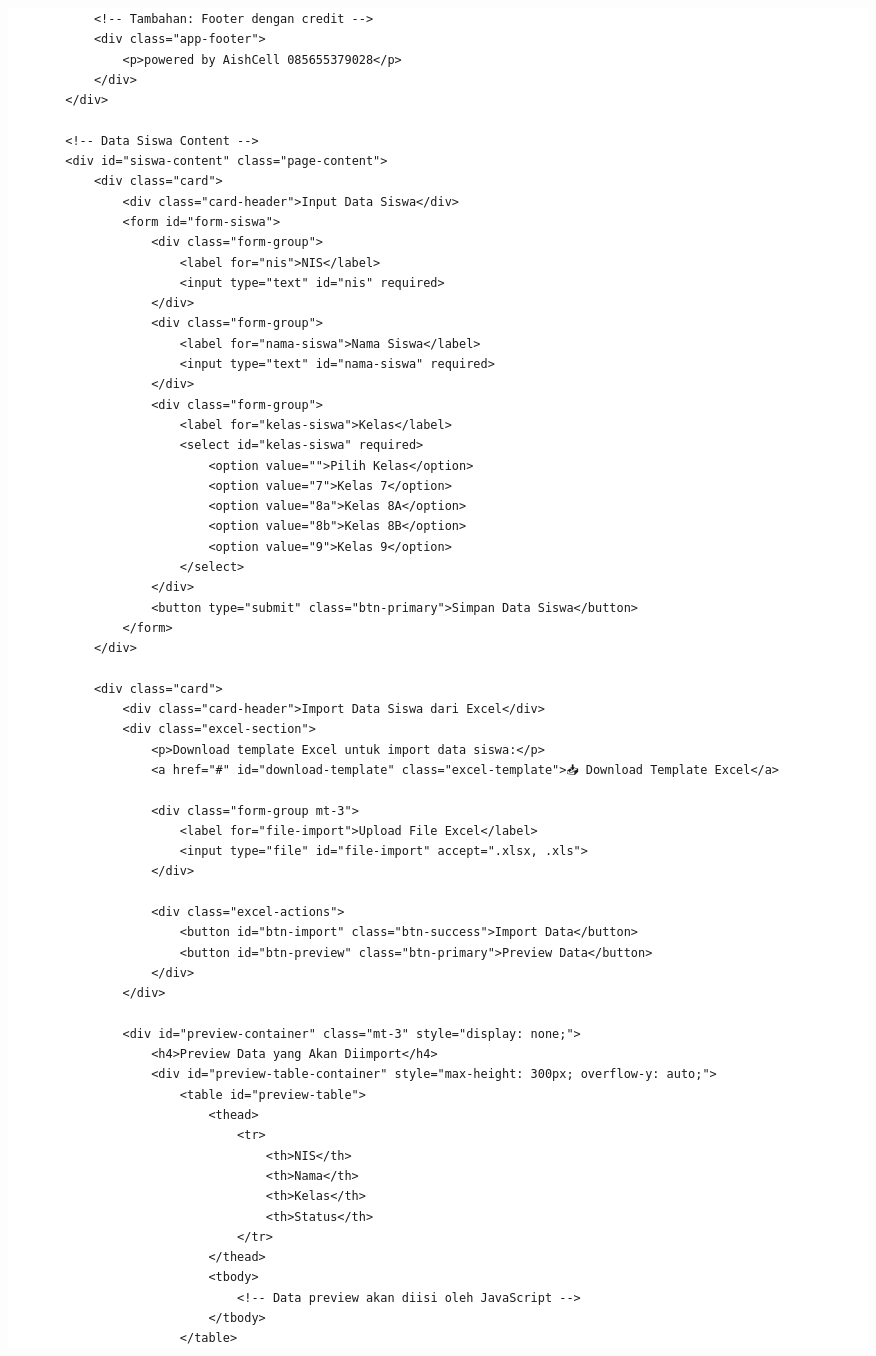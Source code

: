                 <!-- Tambahan: Footer dengan credit -->
                <div class="app-footer">
                    <p>powered by AishCell 085655379028</p>
                </div>
            </div>
            
            <!-- Data Siswa Content -->
            <div id="siswa-content" class="page-content">
                <div class="card">
                    <div class="card-header">Input Data Siswa</div>
                    <form id="form-siswa">
                        <div class="form-group">
                            <label for="nis">NIS</label>
                            <input type="text" id="nis" required>
                        </div>
                        <div class="form-group">
                            <label for="nama-siswa">Nama Siswa</label>
                            <input type="text" id="nama-siswa" required>
                        </div>
                        <div class="form-group">
                            <label for="kelas-siswa">Kelas</label>
                            <select id="kelas-siswa" required>
                                <option value="">Pilih Kelas</option>
                                <option value="7">Kelas 7</option>
                                <option value="8a">Kelas 8A</option>
                                <option value="8b">Kelas 8B</option>
                                <option value="9">Kelas 9</option>
                            </select>
                        </div>
                        <button type="submit" class="btn-primary">Simpan Data Siswa</button>
                    </form>
                </div>
                
                <div class="card">
                    <div class="card-header">Import Data Siswa dari Excel</div>
                    <div class="excel-section">
                        <p>Download template Excel untuk import data siswa:</p>
                        <a href="#" id="download-template" class="excel-template">📥 Download Template Excel</a>
                        
                        <div class="form-group mt-3">
                            <label for="file-import">Upload File Excel</label>
                            <input type="file" id="file-import" accept=".xlsx, .xls">
                        </div>
                        
                        <div class="excel-actions">
                            <button id="btn-import" class="btn-success">Import Data</button>
                            <button id="btn-preview" class="btn-primary">Preview Data</button>
                        </div>
                    </div>
                    
                    <div id="preview-container" class="mt-3" style="display: none;">
                        <h4>Preview Data yang Akan Diimport</h4>
                        <div id="preview-table-container" style="max-height: 300px; overflow-y: auto;">
                            <table id="preview-table">
                                <thead>
                                    <tr>
                                        <th>NIS</th>
                                        <th>Nama</th>
                                        <th>Kelas</th>
                                        <th>Status</th>
                                    </tr>
                                </thead>
                                <tbody>
                                    <!-- Data preview akan diisi oleh JavaScript -->
                                </tbody>
                            </table>